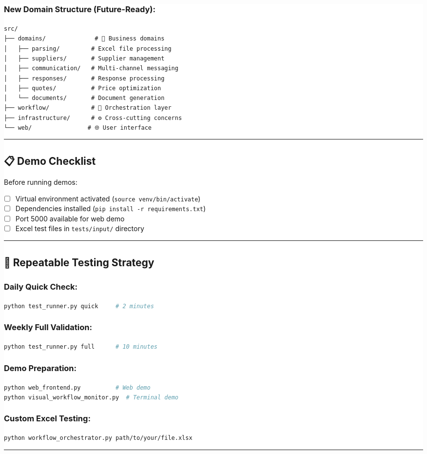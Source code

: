 ### **New Domain Structure (Future-Ready):**
```
src/
├── domains/              # 🎯 Business domains
│   ├── parsing/         # Excel file processing
│   ├── suppliers/       # Supplier management
│   ├── communication/   # Multi-channel messaging  
│   ├── responses/       # Response processing
│   ├── quotes/          # Price optimization
│   └── documents/       # Document generation
├── workflow/            # 🔄 Orchestration layer
├── infrastructure/      # ⚙️ Cross-cutting concerns
└── web/                # 🌐 User interface
```

---

## 📋 **Demo Checklist**

Before running demos:
- [ ] Virtual environment activated (`source venv/bin/activate`)
- [ ] Dependencies installed (`pip install -r requirements.txt`) 
- [ ] Port 5000 available for web demo
- [ ] Excel test files in `tests/input/` directory

---

## 🔄 **Repeatable Testing Strategy**

### **Daily Quick Check:**
```bash
python test_runner.py quick     # 2 minutes
```

### **Weekly Full Validation:**
```bash  
python test_runner.py full      # 10 minutes
```

### **Demo Preparation:**
```bash
python web_frontend.py          # Web demo
python visual_workflow_monitor.py  # Terminal demo
```

### **Custom Excel Testing:**
```bash
python workflow_orchestrator.py path/to/your/file.xlsx
```

---
